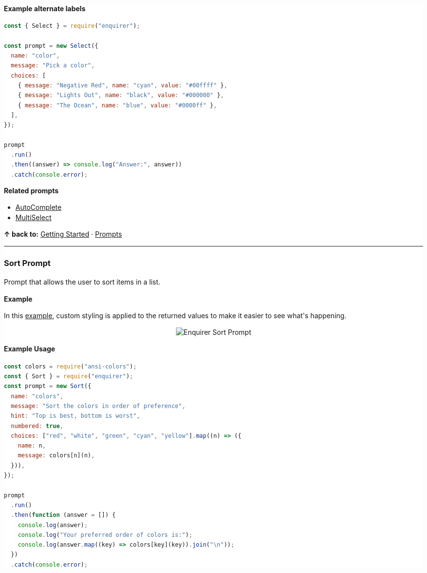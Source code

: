 **Example alternate labels**

```js
const { Select } = require("enquirer");

const prompt = new Select({
  name: "color",
  message: "Pick a color",
  choices: [
    { message: "Negative Red", name: "cyan", value: "#00ffff" },
    { message: "Lights Out", name: "black", value: "#000000" },
    { message: "The Ocean", name: "blue", value: "#0000ff" },
  ],
});

prompt
  .run()
  .then((answer) => console.log("Answer:", answer))
  .catch(console.error);
```

**Related prompts**

- [AutoComplete](#autocomplete-prompt)
- [MultiSelect](#multiselect-prompt)

**↑ back to:** [Getting Started](#-getting-started) · [Prompts](#-prompts)

---

### Sort Prompt

Prompt that allows the user to sort items in a list.

**Example**

In this [example](https://github.com/enquirer/enquirer/raw/master/examples/sort/prompt.js), custom styling is applied to the returned values to make it easier to see what's happening.

<p align="center">
  <img src="https://raw.githubusercontent.com/enquirer/enquirer/master/media/sort-prompt.gif" alt="Enquirer Sort Prompt" width="750">
</p>

**Example Usage**

```js
const colors = require("ansi-colors");
const { Sort } = require("enquirer");
const prompt = new Sort({
  name: "colors",
  message: "Sort the colors in order of preference",
  hint: "Top is best, bottom is worst",
  numbered: true,
  choices: ["red", "white", "green", "cyan", "yellow"].map((n) => ({
    name: n,
    message: colors[n](n),
  })),
});

prompt
  .run()
  .then(function (answer = []) {
    console.log(answer);
    console.log("Your preferred order of colors is:");
    console.log(answer.map((key) => colors[key](key)).join("\n"));
  })
  .catch(console.error);
```


[issue]: https://github.com/enquirer/enquirer/issues/new
[pulls]: https://github.com/enquirer/enquirer/pulls
[jon]: https://github.com/jonschlinkert
[brian]: https://github.com/doowb
[issue]: https://github.com/enquirer/enquirer/issues/new
[pulls]: https://github.com/enquirer/enquirer/pulls
[jon]: https://github.com/jonschlinkert
[brian]: https://github.com/doowb